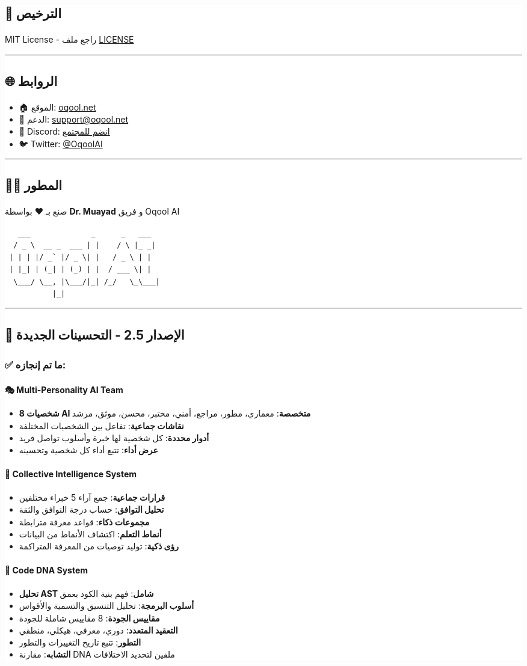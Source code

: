 
## 📝 الترخيص

MIT License - راجع ملف [LICENSE](LICENSE)

---

## 🌐 الروابط

- 🏠 الموقع: [oqool.net](https://oqool.net)
- 📧 الدعم: support@oqool.net
- 💬 Discord: [انضم للمجتمع](https://discord.gg/oqool)
- 🐦 Twitter: [@OqoolAI](https://twitter.com/OqoolAI)

---

## 👨‍💻 المطور

صنع بـ ❤️ بواسطة **Dr. Muayad** و فريق Oqool AI

<div dir="ltr">

```
   ___              _      _   ___ 
  / _ \  __ _  ___ | |    / \ |_ _|
 | | | |/ _` |/ _ \| |   / _ \ | | 
 | |_| | (_| | (_) | |  / ___ \| | 
  \___/ \__, |\___/|_| /_/   \_\___|
           |_|                       
```

</div>

---

## 🚀 الإصدار 2.5 - التحسينات الجديدة

### ✅ ما تم إنجازه:

#### 🎭 Multi-Personality AI Team
- **8 شخصيات AI متخصصة**: معماري، مطور، مراجع، أمني، مختبر، محسن، موثق، مرشد
- **نقاشات جماعية**: تفاعل بين الشخصيات المختلفة
- **أدوار محددة**: كل شخصية لها خبرة وأسلوب تواصل فريد
- **عرض أداء**: تتبع أداء كل شخصية وتحسينه

#### 🧠 Collective Intelligence System
- **قرارات جماعية**: جمع آراء 5 خبراء مختلفين
- **تحليل التوافق**: حساب درجة التوافق والثقة
- **مجموعات ذكاء**: قواعد معرفة مترابطة
- **أنماط التعلم**: اكتشاف الأنماط من البيانات
- **رؤى ذكية**: توليد توصيات من المعرفة المتراكمة

#### 🧬 Code DNA System
- **تحليل AST شامل**: فهم بنية الكود بعمق
- **أسلوب البرمجة**: تحليل التنسيق والتسمية والأقواس
- **مقاييس الجودة**: 8 مقاييس شاملة للجودة
- **التعقيد المتعدد**: دوري، معرفي، هيكلي، منطقي
- **التطور**: تتبع تاريخ التغييرات والتطور
- **التشابه**: مقارنة DNA ملفين لتحديد الاختلافات
